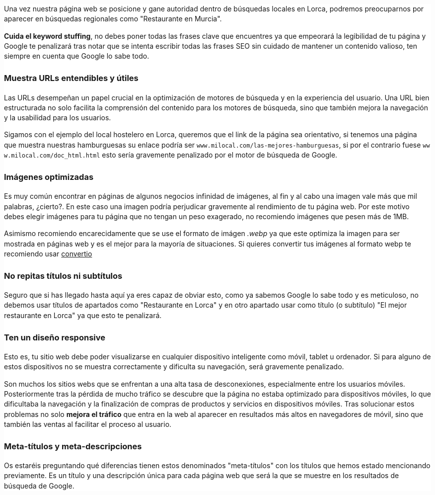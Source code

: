 Una vez nuestra página web se posicione y gane autoridad dentro de búsquedas locales en Lorca, podremos preocuparnos por aparecer en búsquedas regionales como "Restaurante en Murcia".

**Cuida el keyword stuffing**, no debes poner todas las frases clave que encuentres ya que empeorará la legibilidad de tu página y Google te penalizará tras notar que se intenta escribir todas las frases SEO sin cuidado de mantener un contenido valioso, ten siempre en cuenta que Google lo sabe todo.

### Muestra URLs entendibles y útiles

Las URLs desempeñan un papel crucial en la optimización de motores de búsqueda y en la experiencia del usuario. Una URL bien estructurada no solo facilita la comprensión del contenido para los motores de búsqueda, sino que también mejora la navegación y la usabilidad para los usuarios.

Sigamos con el ejemplo del local hostelero en Lorca, queremos que el link de la página sea orientativo, si tenemos una página que muestra nuestras hamburguesas su enlace podría ser `www.milocal.com/las-mejores-hamburguesas`, si por el contrario fuese `www.milocal.com/doc_html.html` esto sería gravemente penalizado por el motor de búsqueda de Google.

### Imágenes optimizadas

Es muy común encontrar en páginas de algunos negocios infinidad de imágenes, al fin y al cabo una imagen vale más que mil palabras, ¿cierto?. En este caso una imagen podría perjudicar gravemente al rendimiento de tu página web. Por este motivo debes elegir imágenes para tu página que no tengan un peso exagerado, no recomiendo imágenes que pesen más de 1MB.

Asimismo recomiendo encarecidamente que se use el formato de imágen *.webp* ya que este optimiza la imagen para ser mostrada en páginas web y es el mejor para la mayoría de situaciones. Si quieres convertir tus imágenes al formato webp te recomiendo usar [convertio](https://convertio.co/es/png-webp/)

### No repitas títulos ni subtítulos

Seguro que si has llegado hasta aquí ya eres capaz de obviar esto, como ya sabemos Google lo sabe todo y es meticuloso, no debemos usar títulos de apartados como "Restaurante en Lorca" y en otro apartado usar como título (o subtítulo) "El mejor restaurante en Lorca" ya que esto te penalizará.

### Ten un diseño responsive

Esto es, tu sitio web debe poder visualizarse en cualquier dispositivo inteligente como móvil, tablet u ordenador. Si para alguno de estos dispositivos no se muestra correctamente y dificulta su navegación, será gravemente penalizado.

Son muchos los sitios webs que se enfrentan a una alta tasa de desconexiones, especialmente entre los usuarios móviles. Posteriormente tras la pérdida de mucho tráfico se descubre que la página no estaba optimizado para dispositivos móviles, lo que dificultaba la navegación y la finalización de compras de productos y servicios en dispositivos móviles. Tras solucionar estos problemas no solo **mejora el tráfico** que entra en la web al aparecer en resultados más altos en navegadores de móvil, sino que también las ventas al facilitar el proceso al usuario.

### Meta-títulos y meta-descripciones

Os estaréis preguntando qué diferencias tienen estos denominados "meta-títulos" con los títulos que hemos estado mencionando previamente. Es un título y una descripción única para cada página web que será la que se muestre en los resultados de búsqueda de Google.
